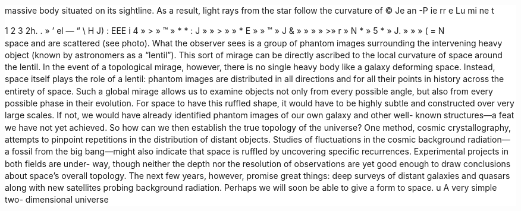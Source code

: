 massive body situated on its sightline. As a result, 
light rays from the star follow the curvature of 
© 
Je
an
-P
ie
rr
e 
Lu
mi
ne
t 
  
    
 
 
 
1 2 3 
2h. . 
» ’ el — “ 
\ H J) : EEE i 
4 
» > » ™ » * * 
: J » » > » » * 
E » » ™ » J & 
» » » » >» r » 
N * » 5 * » 
J. » » » ( = N                 
space and are scattered (see photo). What the 
observer sees is a group of phantom images 
surrounding the intervening heavy object (known by 
astronomers as a “lentil”). This sort of mirage can be 
directly ascribed to the local curvature of space 
around the lentil. 
In the event of a topological mirage, however, 
there is no single heavy body like a galaxy deforming 
space. Instead, space itself plays the role of a lentil: 
phantom images are distributed in all directions 
and for all their points in history across the entirety 
of space. Such a global mirage allows us to examine 
objects not only from every possible angle, but also 
from every possible phase in their evolution. 
For space to have this ruffled shape, it would 
have to be highly subtle and constructed over very 
large scales. If not, we would have already identified 
phantom images of our own galaxy and other well- 
known structures—a feat we have not yet achieved. 
So how can we then establish the true topology 
of the universe? One method, cosmic 
crystallography, attempts to pinpoint repetitions in 
the distribution of distant objects. Studies of 
fluctuations in the cosmic background radiation— 
a fossil from the big bang—might also indicate that 
space is ruffled by uncovering specific recurrences. 
Experimental projects in both fields are under- 
way, though neither the depth nor the resolution of 
observations are yet good enough to draw 
conclusions about space’s overall topology. The 
next few years, however, promise great things: deep 
surveys of distant galaxies and quasars along with 
new satellites probing background radiation. 
Perhaps we will soon be able to give a form to 
space. u 
A very simple two- 
dimensional universe 